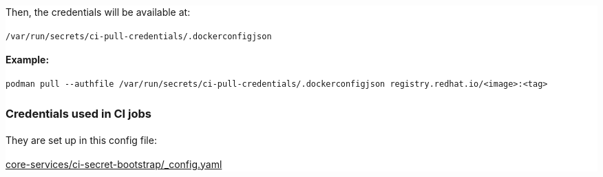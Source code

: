 Then, the credentials will be available at:

```shell
/var/run/secrets/ci-pull-credentials/.dockerconfigjson
```

**Example:**

```shell
podman pull --authfile /var/run/secrets/ci-pull-credentials/.dockerconfigjson registry.redhat.io/<image>:<tag>
```

### Credentials used in CI jobs

They are set up in this config file:

[core-services/ci-secret-bootstrap/_config.yaml](./../core-services/ci-secret-bootstrap/_config.yaml)
